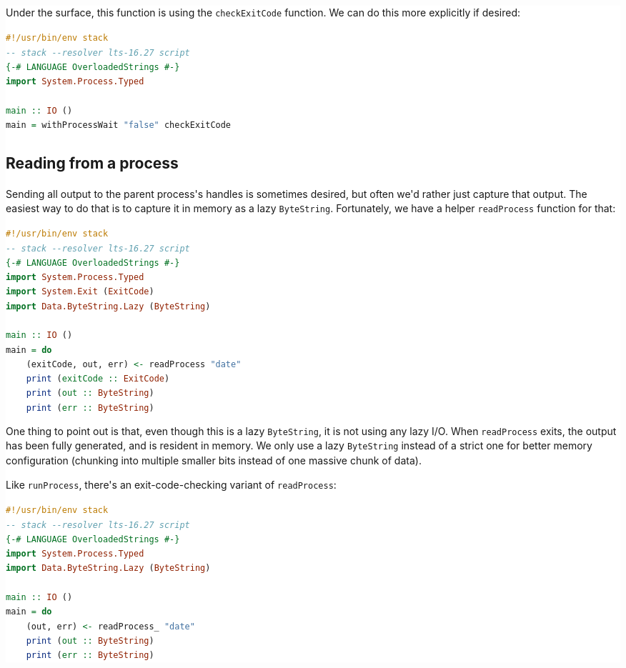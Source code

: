 Under the surface, this function is using the `checkExitCode`
function. We can do this more explicitly if desired:

```haskell
#!/usr/bin/env stack
-- stack --resolver lts-16.27 script
{-# LANGUAGE OverloadedStrings #-}
import System.Process.Typed

main :: IO ()
main = withProcessWait "false" checkExitCode
```

## Reading from a process

Sending all output to the parent process's handles is sometimes
desired, but often we'd rather just capture that output. The easiest
way to do that is to capture it in memory as a lazy
`ByteString`. Fortunately, we have a helper `readProcess` function for
that:

```haskell
#!/usr/bin/env stack
-- stack --resolver lts-16.27 script
{-# LANGUAGE OverloadedStrings #-}
import System.Process.Typed
import System.Exit (ExitCode)
import Data.ByteString.Lazy (ByteString)

main :: IO ()
main = do
    (exitCode, out, err) <- readProcess "date"
    print (exitCode :: ExitCode)
    print (out :: ByteString)
    print (err :: ByteString)
```

One thing to point out is that, even though this is a lazy
`ByteString`, it is not using any lazy I/O. When `readProcess` exits,
the output has been fully generated, and is resident in memory. We
only use a lazy `ByteString` instead of a strict one for better memory
configuration (chunking into multiple smaller bits instead of one
massive chunk of data).

Like `runProcess`, there's an exit-code-checking variant of
`readProcess`:

```haskell
#!/usr/bin/env stack
-- stack --resolver lts-16.27 script
{-# LANGUAGE OverloadedStrings #-}
import System.Process.Typed
import Data.ByteString.Lazy (ByteString)

main :: IO ()
main = do
    (out, err) <- readProcess_ "date"
    print (out :: ByteString)
    print (err :: ByteString)
```

